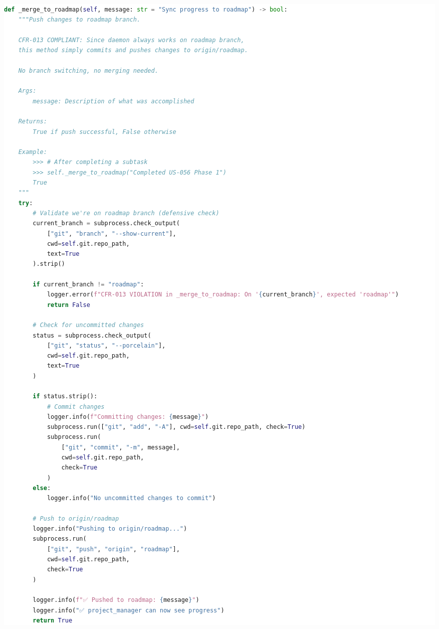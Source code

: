 ```python
def _merge_to_roadmap(self, message: str = "Sync progress to roadmap") -> bool:
    """Push changes to roadmap branch.

    CFR-013 COMPLIANT: Since daemon always works on roadmap branch,
    this method simply commits and pushes changes to origin/roadmap.

    No branch switching, no merging needed.

    Args:
        message: Description of what was accomplished

    Returns:
        True if push successful, False otherwise

    Example:
        >>> # After completing a subtask
        >>> self._merge_to_roadmap("Completed US-056 Phase 1")
        True
    """
    try:
        # Validate we're on roadmap branch (defensive check)
        current_branch = subprocess.check_output(
            ["git", "branch", "--show-current"],
            cwd=self.git.repo_path,
            text=True
        ).strip()

        if current_branch != "roadmap":
            logger.error(f"CFR-013 VIOLATION in _merge_to_roadmap: On '{current_branch}', expected 'roadmap'")
            return False

        # Check for uncommitted changes
        status = subprocess.check_output(
            ["git", "status", "--porcelain"],
            cwd=self.git.repo_path,
            text=True
        )

        if status.strip():
            # Commit changes
            logger.info(f"Committing changes: {message}")
            subprocess.run(["git", "add", "-A"], cwd=self.git.repo_path, check=True)
            subprocess.run(
                ["git", "commit", "-m", message],
                cwd=self.git.repo_path,
                check=True
            )
        else:
            logger.info("No uncommitted changes to commit")

        # Push to origin/roadmap
        logger.info("Pushing to origin/roadmap...")
        subprocess.run(
            ["git", "push", "origin", "roadmap"],
            cwd=self.git.repo_path,
            check=True
        )

        logger.info(f"✅ Pushed to roadmap: {message}")
        logger.info("✅ project_manager can now see progress")
        return True

```